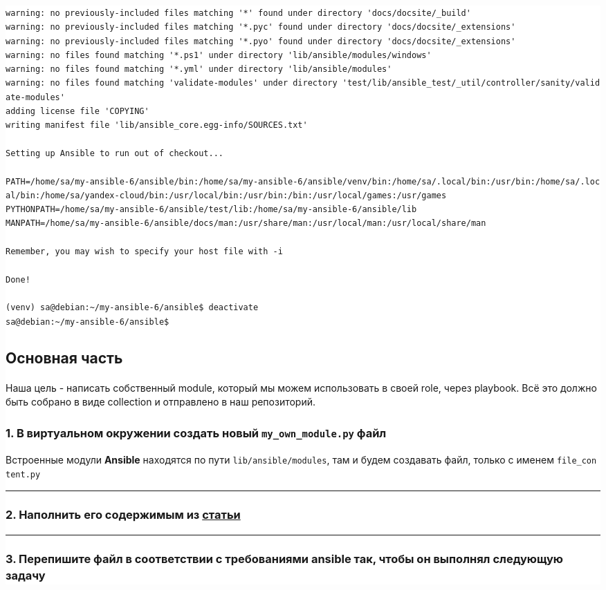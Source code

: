 ```console
warning: no previously-included files matching '*' found under directory 'docs/docsite/_build'
warning: no previously-included files matching '*.pyc' found under directory 'docs/docsite/_extensions'
warning: no previously-included files matching '*.pyo' found under directory 'docs/docsite/_extensions'
warning: no files found matching '*.ps1' under directory 'lib/ansible/modules/windows'
warning: no files found matching '*.yml' under directory 'lib/ansible/modules'
warning: no files found matching 'validate-modules' under directory 'test/lib/ansible_test/_util/controller/sanity/validate-modules'
adding license file 'COPYING'
writing manifest file 'lib/ansible_core.egg-info/SOURCES.txt'

Setting up Ansible to run out of checkout...

PATH=/home/sa/my-ansible-6/ansible/bin:/home/sa/my-ansible-6/ansible/venv/bin:/home/sa/.local/bin:/usr/bin:/home/sa/.local/bin:/home/sa/yandex-cloud/bin:/usr/local/bin:/usr/bin:/bin:/usr/local/games:/usr/games
PYTHONPATH=/home/sa/my-ansible-6/ansible/test/lib:/home/sa/my-ansible-6/ansible/lib
MANPATH=/home/sa/my-ansible-6/ansible/docs/man:/usr/share/man:/usr/local/man:/usr/local/share/man

Remember, you may wish to specify your host file with -i

Done!

(venv) sa@debian:~/my-ansible-6/ansible$ deactivate
sa@debian:~/my-ansible-6/ansible$
```

## Основная часть

Наша цель - написать собственный module, который мы можем использовать в своей role, через playbook.
Всё это должно быть собрано в виде collection и отправлено в наш репозиторий.

### 1. В виртуальном окружении создать новый `my_own_module.py` файл

Встроенные модули **Ansible** находятся по пути `lib/ansible/modules`, там и будем создавать файл, только с именем `file_content.py`

---

### 2. Наполнить его содержимым из [статьи](https://docs.ansible.com/ansible/latest/dev_guide/developing_modules_general.html#creating-a-module)

---

### 3. Перепишите файл в соответствии с требованиями ansible так, чтобы он выполнял следующую задачу
